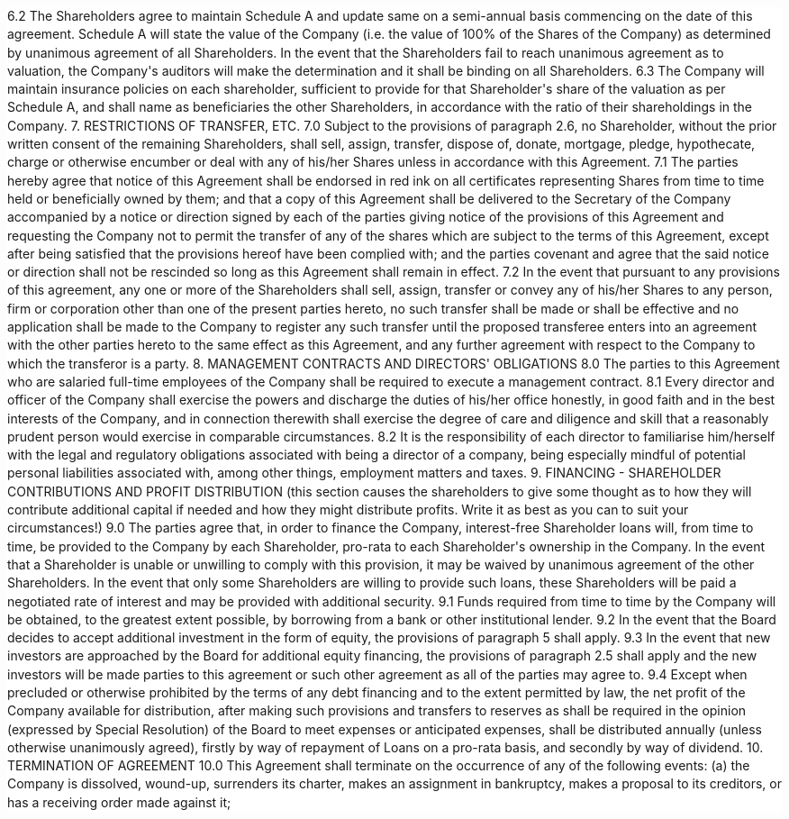6.2 The Shareholders agree to maintain Schedule A and update same on a semi-annual basis commencing on the date of this agreement. Schedule A will state the value of the Company (i.e. the value of 100% of the Shares of the Company) as determined by unanimous agreement of all Shareholders. In the event that the Shareholders fail to reach unanimous agreement as to valuation, the Company's auditors will make the determination and it shall be binding on all Shareholders.
6.3 The Company will maintain insurance policies on each shareholder, sufficient to provide for that Shareholder's share of the valuation as per Schedule A, and shall name as beneficiaries the other Shareholders, in accordance with the ratio of their shareholdings in the Company.
7. RESTRICTIONS OF TRANSFER, ETC.
7.0 Subject to the provisions of paragraph 2.6, no Shareholder, without the prior written consent of the remaining Shareholders, shall sell, assign, transfer, dispose of, donate, mortgage, pledge, hypothecate, charge or otherwise encumber or deal with any of his/her Shares unless in accordance with this Agreement.
7.1 The parties hereby agree that notice of this Agreement shall be endorsed in red ink on all certificates representing Shares from time to time held or beneficially owned by them; and that a copy of this Agreement shall be delivered to the Secretary of the Company accompanied by a notice or direction signed by each of the parties giving notice of the provisions of this Agreement and requesting the Company not to permit the transfer of any of the shares which are subject to the terms of this Agreement, except after being satisfied that the provisions hereof have been complied with; and the parties covenant and agree that the said notice or direction shall not be rescinded so long as this Agreement shall remain in effect.
7.2 In the event that pursuant to any provisions of this agreement, any one or more of the Shareholders shall sell, assign, transfer or convey any of his/her Shares to any person, firm or corporation other than one of the present parties hereto, no such transfer shall be made or shall be effective and no application shall be made to the Company to register any such transfer until the proposed transferee enters into an agreement with the other parties hereto to the same effect as this Agreement, and any further agreement with respect to the Company to which the transferor is a party.
8. MANAGEMENT CONTRACTS AND DIRECTORS' OBLIGATIONS
8.0 The parties to this Agreement who are salaried full-time employees of the Company shall be required to execute a management contract.
8.1 Every director and officer of the Company shall exercise the powers and discharge the duties of his/her office honestly, in good faith and in the best interests of the Company, and in connection therewith shall exercise the degree of care and diligence and skill that a reasonably prudent person would exercise in comparable circumstances.
8.2 It is the responsibility of each director to familiarise him/herself with the legal and regulatory obligations associated with being a director of a company, being especially mindful of potential personal liabilities associated with, among other things, employment matters and taxes.
9. FINANCING - SHAREHOLDER CONTRIBUTIONS AND PROFIT DISTRIBUTION
(this section causes the shareholders to give some thought as to how they will contribute additional capital if needed and how they might distribute profits. Write it as best as you can to suit your circumstances!)
9.0 The parties agree that, in order to finance the Company, interest-free Shareholder loans will, from time to time, be provided to the Company by each Shareholder, pro-rata to each Shareholder's ownership in the Company. In the event that a Shareholder is unable or unwilling to comply with this provision, it may be waived by unanimous agreement of the other Shareholders. In the event that only some Shareholders are willing to provide such loans, these Shareholders will be paid a negotiated rate of interest and may be provided with additional security.
9.1 Funds required from time to time by the Company will be obtained, to the greatest extent possible, by borrowing from a bank or other institutional lender.
9.2 In the event that the Board decides to accept additional investment in the form of equity, the provisions of paragraph 5 shall apply.
9.3 In the event that new investors are approached by the Board for additional equity financing, the provisions of paragraph 2.5 shall apply and the new investors will be made parties to this agreement or such other agreement as all of the parties may agree to.
9.4 Except when precluded or otherwise prohibited by the terms of any debt financing and to the extent permitted by law, the net profit of the Company available for distribution, after making such provisions and transfers to reserves as shall be required in the opinion (expressed by Special Resolution) of the Board to meet expenses or anticipated expenses, shall be distributed annually (unless otherwise unanimously agreed), firstly by way of repayment of Loans on a pro-rata basis, and secondly by way of dividend.
10. TERMINATION OF AGREEMENT
10.0 This Agreement shall terminate on the occurrence of any of the following events:
(a) the Company is dissolved, wound-up, surrenders its charter, makes an assignment in bankruptcy, makes a proposal to its creditors, or has a receiving order made against it;